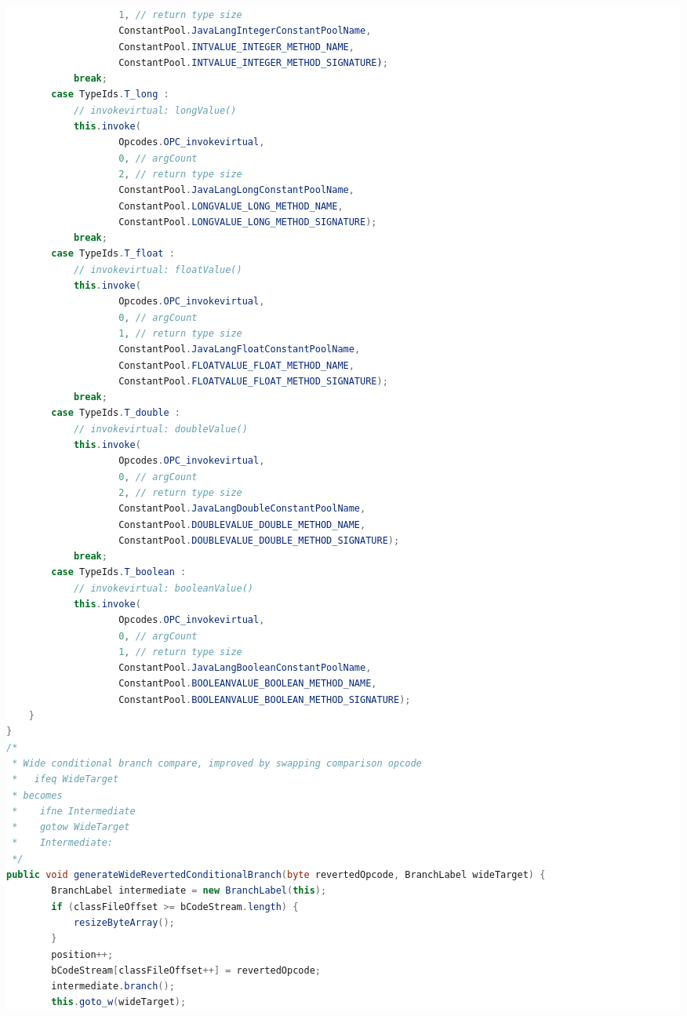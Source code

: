```java
					1, // return type size
					ConstantPool.JavaLangIntegerConstantPoolName,
					ConstantPool.INTVALUE_INTEGER_METHOD_NAME,
					ConstantPool.INTVALUE_INTEGER_METHOD_SIGNATURE);
			break;
		case TypeIds.T_long :
			// invokevirtual: longValue()
			this.invoke(
					Opcodes.OPC_invokevirtual,
					0, // argCount
					2, // return type size
					ConstantPool.JavaLangLongConstantPoolName,
					ConstantPool.LONGVALUE_LONG_METHOD_NAME,
					ConstantPool.LONGVALUE_LONG_METHOD_SIGNATURE);
			break;
		case TypeIds.T_float :
			// invokevirtual: floatValue()
			this.invoke(
					Opcodes.OPC_invokevirtual,
					0, // argCount
					1, // return type size
					ConstantPool.JavaLangFloatConstantPoolName,
					ConstantPool.FLOATVALUE_FLOAT_METHOD_NAME,
					ConstantPool.FLOATVALUE_FLOAT_METHOD_SIGNATURE);
			break;
		case TypeIds.T_double :
			// invokevirtual: doubleValue()
			this.invoke(
					Opcodes.OPC_invokevirtual,
					0, // argCount
					2, // return type size
					ConstantPool.JavaLangDoubleConstantPoolName,
					ConstantPool.DOUBLEVALUE_DOUBLE_METHOD_NAME,
					ConstantPool.DOUBLEVALUE_DOUBLE_METHOD_SIGNATURE);
			break;
		case TypeIds.T_boolean :
			// invokevirtual: booleanValue()
			this.invoke(
					Opcodes.OPC_invokevirtual,
					0, // argCount
					1, // return type size
					ConstantPool.JavaLangBooleanConstantPoolName,
					ConstantPool.BOOLEANVALUE_BOOLEAN_METHOD_NAME,
					ConstantPool.BOOLEANVALUE_BOOLEAN_METHOD_SIGNATURE);
	}
}
/*
 * Wide conditional branch compare, improved by swapping comparison opcode
 *   ifeq WideTarget
 * becomes
 *    ifne Intermediate
 *    gotow WideTarget
 *    Intermediate:
 */
public void generateWideRevertedConditionalBranch(byte revertedOpcode, BranchLabel wideTarget) {
		BranchLabel intermediate = new BranchLabel(this);
		if (classFileOffset >= bCodeStream.length) {
			resizeByteArray();
		}
		position++;
		bCodeStream[classFileOffset++] = revertedOpcode;
		intermediate.branch();
		this.goto_w(wideTarget);
```